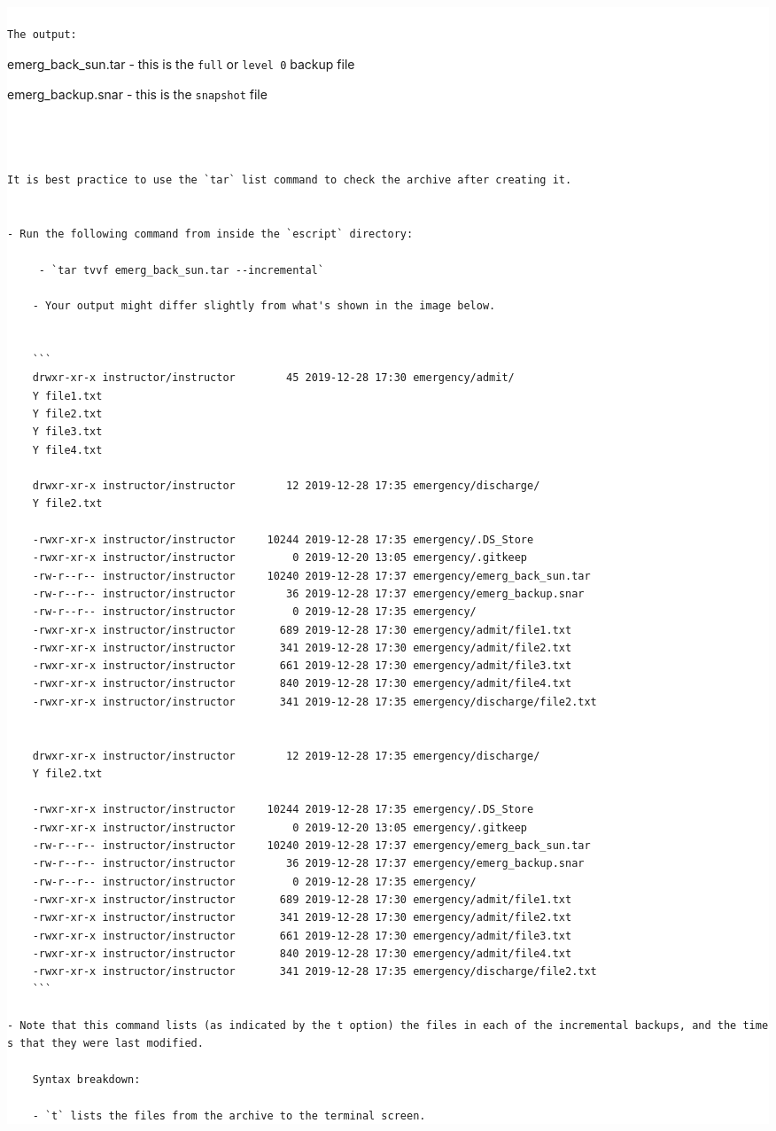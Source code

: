 ```

The output:

```
emerg_back_sun.tar - this is the `full` or `level 0` backup file

emerg_backup.snar - this is the `snapshot` file
```



It is best practice to use the `tar` list command to check the archive after creating it.


- Run the following command from inside the `escript` directory:

     - `tar tvvf emerg_back_sun.tar --incremental`

    - Your output might differ slightly from what's shown in the image below.


    ```
    drwxr-xr-x instructor/instructor        45 2019-12-28 17:30 emergency/admit/
    Y file1.txt
    Y file2.txt
    Y file3.txt
    Y file4.txt

    drwxr-xr-x instructor/instructor        12 2019-12-28 17:35 emergency/discharge/
    Y file2.txt

    -rwxr-xr-x instructor/instructor     10244 2019-12-28 17:35 emergency/.DS_Store
    -rwxr-xr-x instructor/instructor         0 2019-12-20 13:05 emergency/.gitkeep
    -rw-r--r-- instructor/instructor     10240 2019-12-28 17:37 emergency/emerg_back_sun.tar
    -rw-r--r-- instructor/instructor        36 2019-12-28 17:37 emergency/emerg_backup.snar
    -rw-r--r-- instructor/instructor         0 2019-12-28 17:35 emergency/
    -rwxr-xr-x instructor/instructor       689 2019-12-28 17:30 emergency/admit/file1.txt
    -rwxr-xr-x instructor/instructor       341 2019-12-28 17:30 emergency/admit/file2.txt
    -rwxr-xr-x instructor/instructor       661 2019-12-28 17:30 emergency/admit/file3.txt
    -rwxr-xr-x instructor/instructor       840 2019-12-28 17:30 emergency/admit/file4.txt
    -rwxr-xr-x instructor/instructor       341 2019-12-28 17:35 emergency/discharge/file2.txt


    drwxr-xr-x instructor/instructor        12 2019-12-28 17:35 emergency/discharge/
    Y file2.txt

    -rwxr-xr-x instructor/instructor     10244 2019-12-28 17:35 emergency/.DS_Store
    -rwxr-xr-x instructor/instructor         0 2019-12-20 13:05 emergency/.gitkeep
    -rw-r--r-- instructor/instructor     10240 2019-12-28 17:37 emergency/emerg_back_sun.tar
    -rw-r--r-- instructor/instructor        36 2019-12-28 17:37 emergency/emerg_backup.snar
    -rw-r--r-- instructor/instructor         0 2019-12-28 17:35 emergency/
    -rwxr-xr-x instructor/instructor       689 2019-12-28 17:30 emergency/admit/file1.txt
    -rwxr-xr-x instructor/instructor       341 2019-12-28 17:30 emergency/admit/file2.txt
    -rwxr-xr-x instructor/instructor       661 2019-12-28 17:30 emergency/admit/file3.txt
    -rwxr-xr-x instructor/instructor       840 2019-12-28 17:30 emergency/admit/file4.txt
    -rwxr-xr-x instructor/instructor       341 2019-12-28 17:35 emergency/discharge/file2.txt
    ```

- Note that this command lists (as indicated by the t option) the files in each of the incremental backups, and the times that they were last modified.

    Syntax breakdown:

    - `t` lists the files from the archive to the terminal screen.
```